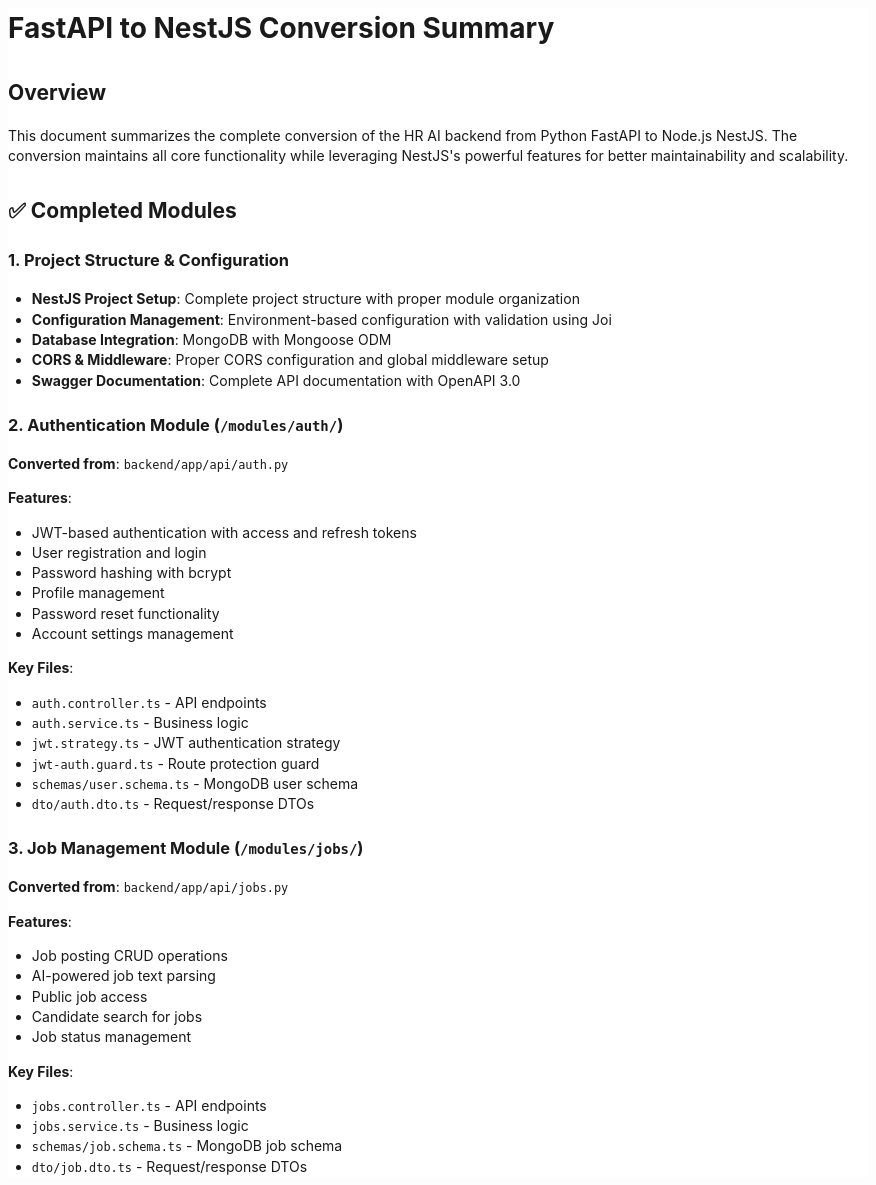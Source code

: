 # FastAPI to NestJS Conversion Summary

## Overview

This document summarizes the complete conversion of the HR AI backend from Python FastAPI to Node.js NestJS. The conversion maintains all core functionality while leveraging NestJS's powerful features for better maintainability and scalability.

## ✅ Completed Modules

### 1. Project Structure & Configuration
- **NestJS Project Setup**: Complete project structure with proper module organization
- **Configuration Management**: Environment-based configuration with validation using Joi
- **Database Integration**: MongoDB with Mongoose ODM
- **CORS & Middleware**: Proper CORS configuration and global middleware setup
- **Swagger Documentation**: Complete API documentation with OpenAPI 3.0

### 2. Authentication Module (`/modules/auth/`)
**Converted from**: `backend/app/api/auth.py`

**Features**:
- JWT-based authentication with access and refresh tokens
- User registration and login
- Password hashing with bcrypt
- Profile management
- Password reset functionality
- Account settings management

**Key Files**:
- `auth.controller.ts` - API endpoints
- `auth.service.ts` - Business logic
- `jwt.strategy.ts` - JWT authentication strategy
- `jwt-auth.guard.ts` - Route protection guard
- `schemas/user.schema.ts` - MongoDB user schema
- `dto/auth.dto.ts` - Request/response DTOs

### 3. Job Management Module (`/modules/jobs/`)
**Converted from**: `backend/app/api/jobs.py`

**Features**:
- Job posting CRUD operations
- AI-powered job text parsing
- Public job access
- Candidate search for jobs
- Job status management

**Key Files**:
- `jobs.controller.ts` - API endpoints
- `jobs.service.ts` - Business logic
- `schemas/job.schema.ts` - MongoDB job schema
- `dto/job.dto.ts` - Request/response DTOs
